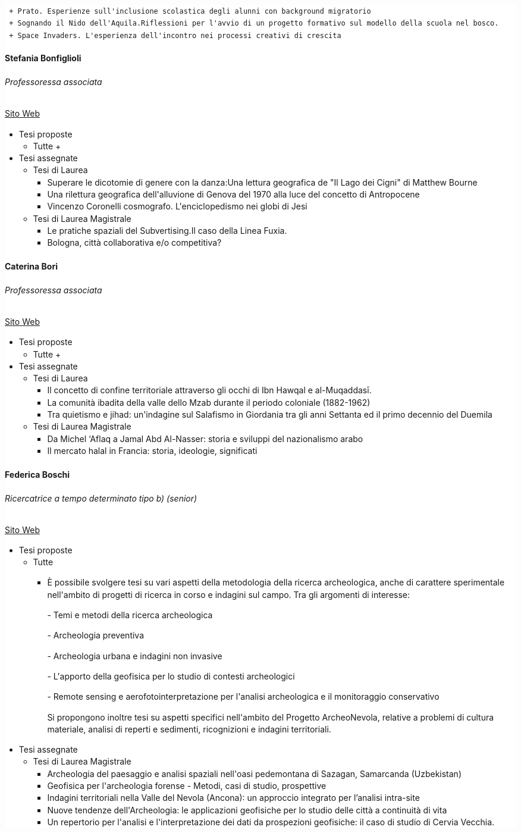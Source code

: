      + Prato. Esperienze sull'inclusione scolastica degli alunni con background migratorio
     + Sognando il Nido dell'Aquila.Riflessioni per l'avvio di un progetto formativo sul modello della scuola nel bosco.
     + Space Invaders. L'esperienza dell'incontro nei processi creativi di crescita

#### Stefania Bonfiglioli
###### Professoressa associata
[Sito Web](https://www.unibo.it/sitoweb/stefania.bonfiglioli)
 * Tesi proposte
   - Tutte
     + 
 * Tesi assegnate
   - Tesi di Laurea
     + Superare le dicotomie di genere con la danza:Una lettura geografica de "Il Lago dei Cigni" di Matthew Bourne
     + Una rilettura geografica dell'alluvione di Genova del 1970 alla luce del concetto di Antropocene
     + Vincenzo Coronelli cosmografo. L'enciclopedismo nei globi di Jesi
   - Tesi di Laurea Magistrale
     + Le pratiche spaziali del Subvertising.Il caso della Linea Fuxia.
     + Bologna, città collaborativa e/o competitiva?

#### Caterina Bori
###### Professoressa associata
[Sito Web](https://www.unibo.it/sitoweb/caterina.bori)
 * Tesi proposte
   - Tutte
     + 
 * Tesi assegnate
   - Tesi di Laurea
     + Il concetto di confine territoriale attraverso gli occhi di Ibn Hawqal e al-Muqaddasī.
     + La comunità ibadita della valle dello Mzab durante il periodo coloniale (1882-1962)
     + Tra quietismo e jihad: un'indagine sul Salafismo in Giordania tra gli anni Settanta ed il primo decennio del Duemila
   - Tesi di Laurea Magistrale
     + Da Michel ‘Aflaq a Jamal Abd Al-Nasser: storia e sviluppi del nazionalismo arabo
     + Il mercato halal in Francia: storia, ideologie, significati

#### Federica Boschi
###### Ricercatrice a tempo determinato tipo b) (senior)
[Sito Web](https://www.unibo.it/sitoweb/federica.boschi5)
 * Tesi proposte
   - Tutte
     + <p>È possibile svolgere tesi su vari aspetti della metodologia della ricerca archeologica, anche di carattere sperimentale nell'ambito di progetti di ricerca in corso e indagini sul campo. Tra gli argomenti di interesse:</p><p>- Temi e metodi della ricerca archeologica</p><p>- Archeologia preventiva</p><p>- Archeologia urbana e indagini non invasive</p><p>- L'apporto della geofisica per lo studio di contesti archeologici</p><p>- Remote sensing e aerofotointerpretazione per l'analisi archeologica e il monitoraggio conservativo</p><p>Si propongono inoltre tesi su aspetti specifici nell'ambito del Progetto ArcheoNevola, relative a problemi di cultura materiale, analisi di reperti e sedimenti, ricognizioni e indagini territoriali.</p>
 * Tesi assegnate
   - Tesi di Laurea Magistrale
     + Archeologia del paesaggio e analisi spaziali nell'oasi pedemontana di Sazagan, Samarcanda (Uzbekistan)
     + Geofisica per l'archeologia forense - Metodi, casi di studio, prospettive
     + Indagini territoriali nella Valle del Nevola (Ancona): un approccio integrato per l’analisi intra-site
     + Nuove tendenze dell'Archeologia: le applicazioni geofisiche per lo studio delle città a continuità di vita
     + Un repertorio per l'analisi e l'interpretazione dei dati da prospezioni geofisiche: il caso di studio di Cervia Vecchia.
